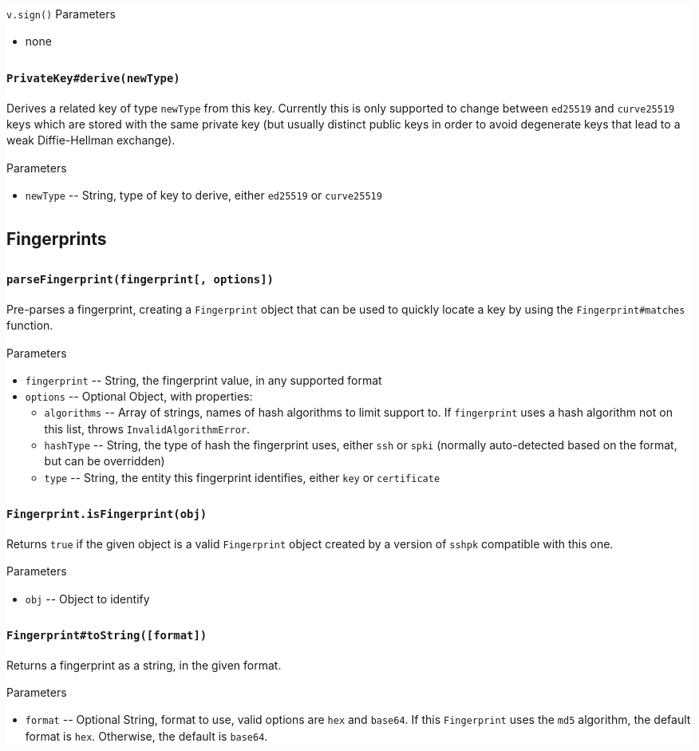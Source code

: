 `v.sign()` Parameters

- none

### `PrivateKey#derive(newType)`

Derives a related key of type `newType` from this key. Currently this is only supported to change between `ed25519`
and `curve25519` keys which are stored with the same private key (but usually distinct public keys in order to avoid
degenerate keys that lead to a weak Diffie-Hellman exchange).

Parameters

- `newType` -- String, type of key to derive, either `ed25519` or `curve25519`

## Fingerprints

### `parseFingerprint(fingerprint[, options])`

Pre-parses a fingerprint, creating a `Fingerprint` object that can be used to quickly locate a key by using
the `Fingerprint#matches` function.

Parameters

- `fingerprint` -- String, the fingerprint value, in any supported format
- `options` -- Optional Object, with properties:
  - `algorithms` -- Array of strings, names of hash algorithms to limit support to. If `fingerprint` uses a hash
    algorithm not on this list, throws `InvalidAlgorithmError`.
  - `hashType` -- String, the type of hash the fingerprint uses, either `ssh`
    or `spki` (normally auto-detected based on the format, but can be overridden)
  - `type` -- String, the entity this fingerprint identifies, either `key` or
    `certificate`

### `Fingerprint.isFingerprint(obj)`

Returns `true` if the given object is a valid `Fingerprint` object created by a version of `sshpk` compatible with this
one.

Parameters

- `obj` -- Object to identify

### `Fingerprint#toString([format])`

Returns a fingerprint as a string, in the given format.

Parameters

- `format` -- Optional String, format to use, valid options are `hex` and
  `base64`. If this `Fingerprint` uses the `md5` algorithm, the default format is `hex`. Otherwise, the default
  is `base64`.
